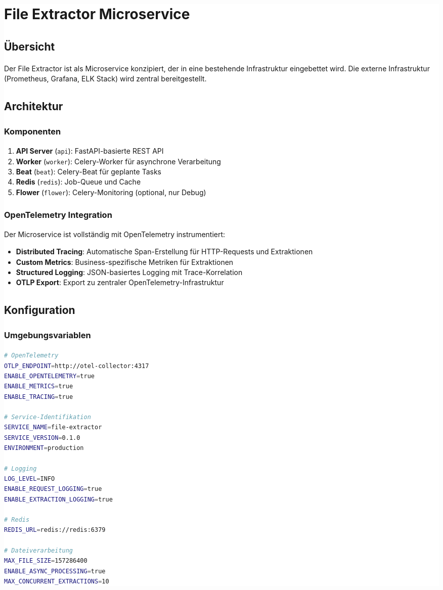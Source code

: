 # File Extractor Microservice

## Übersicht

Der File Extractor ist als Microservice konzipiert, der in eine bestehende Infrastruktur eingebettet wird. Die externe Infrastruktur (Prometheus, Grafana, ELK Stack) wird zentral bereitgestellt.

## Architektur

### Komponenten

1. **API Server** (`api`): FastAPI-basierte REST API
2. **Worker** (`worker`): Celery-Worker für asynchrone Verarbeitung
3. **Beat** (`beat`): Celery-Beat für geplante Tasks
4. **Redis** (`redis`): Job-Queue und Cache
5. **Flower** (`flower`): Celery-Monitoring (optional, nur Debug)

### OpenTelemetry Integration

Der Microservice ist vollständig mit OpenTelemetry instrumentiert:

- **Distributed Tracing**: Automatische Span-Erstellung für HTTP-Requests und Extraktionen
- **Custom Metrics**: Business-spezifische Metriken für Extraktionen
- **Structured Logging**: JSON-basiertes Logging mit Trace-Korrelation
- **OTLP Export**: Export zu zentraler OpenTelemetry-Infrastruktur

## Konfiguration

### Umgebungsvariablen

```bash
# OpenTelemetry
OTLP_ENDPOINT=http://otel-collector:4317
ENABLE_OPENTELEMETRY=true
ENABLE_METRICS=true
ENABLE_TRACING=true

# Service-Identifikation
SERVICE_NAME=file-extractor
SERVICE_VERSION=0.1.0
ENVIRONMENT=production

# Logging
LOG_LEVEL=INFO
ENABLE_REQUEST_LOGGING=true
ENABLE_EXTRACTION_LOGGING=true

# Redis
REDIS_URL=redis://redis:6379

# Dateiverarbeitung
MAX_FILE_SIZE=157286400
ENABLE_ASYNC_PROCESSING=true
MAX_CONCURRENT_EXTRACTIONS=10
```

